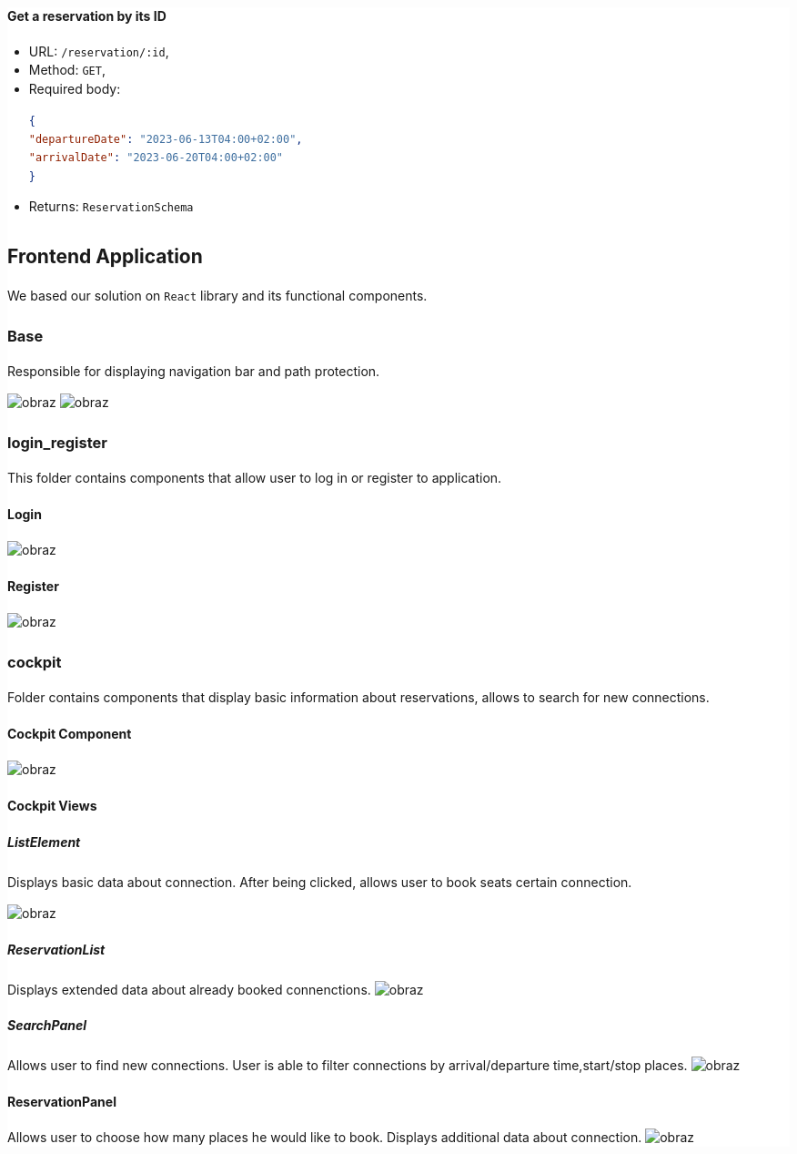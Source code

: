 #### Get a reservation by its ID
- URL: `/reservation/:id`,
- Method: `GET`,
- Required body:
    ```json
    {
    "departureDate": "2023-06-13T04:00+02:00",
    "arrivalDate": "2023-06-20T04:00+02:00"
    }
    ```
- Returns: `ReservationSchema`  
## Frontend Application
We based our solution on `React` library and its functional components.
### Base
Responsible for displaying navigation bar and path protection.

![obraz](https://github.com/agh-cs-imbeciles/train-transport-management-system/assets/114953716/8d84aa5b-788f-4657-a3e6-2be7e93dc9a0)
![obraz](https://github.com/agh-cs-imbeciles/train-transport-management-system/assets/114953716/04860066-7a64-46c3-85c1-84a8e2b8c503)
### login_register
This folder contains components that allow user to log in or register to application.
#### Login
![obraz](https://github.com/agh-cs-imbeciles/train-transport-management-system/assets/114953716/2a7f0f67-7f79-4c71-94af-2be7390b8155)
#### Register
![obraz](https://github.com/agh-cs-imbeciles/train-transport-management-system/assets/114953716/7a55563c-64bd-4494-9cdb-a18c52da1eec)
### cockpit
Folder contains components that display basic information about reservations, allows to search for new connections.
#### Cockpit Component
![obraz](https://github.com/agh-cs-imbeciles/train-transport-management-system/assets/114953716/e048d6ac-558b-4cba-ab56-1137d326fca5)
#### Cockpit Views
##### ListElement
Displays basic data about connection. After being clicked, allows user to book seats certain connection.

![obraz](https://github.com/agh-cs-imbeciles/train-transport-management-system/assets/114953716/1bbbd676-82ef-45e0-8735-526a2a35746c)
##### ReservationList
Displays extended data about already booked connenctions.
![obraz](https://github.com/agh-cs-imbeciles/train-transport-management-system/assets/114953716/6d142793-a38c-44f5-ada6-4df49cfdabfa)
##### SearchPanel
Allows user to find new connections. User is able to filter connections by arrival/departure time,start/stop places.
![obraz](https://github.com/agh-cs-imbeciles/train-transport-management-system/assets/114953716/07c41a51-7218-4c63-9590-59ebe457cb8f)
#### ReservationPanel
Allows user to choose how many places he would like to book. Displays additional data about connection.
![obraz](https://github.com/agh-cs-imbeciles/train-transport-management-system/assets/114953716/14132752-052b-42c1-bcd9-8ce64705777d)






